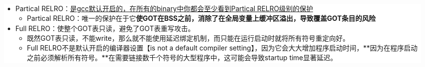 - Partical RELRO：<u>是gcc默认开启的，在所有的binary中你都会至少看到Partical RELRO级别的保护</u>
  - Partical RELRO：唯一的保护在于它**使GOT在BSS之前，消除了在全局变量上缓冲区溢出，导致覆盖GOT条目的风险**
- Full RELRO：使整个GOT表只读，避免了GOT表重写攻击。
  - 既然GOT表只读，不能write，那么就不能使用延迟绑定机制，而只能在运行启动时就将所有符号重定向好。
  - Full RELRO不是默认开启的编译器设置【is not a default compiler setting】，因为它会大大增加程序启动时间，**因为在程序启动之前必须解析所有符号。**在需要链接数千个符号的大型程序中，这可能会导致startup time显著延迟。

